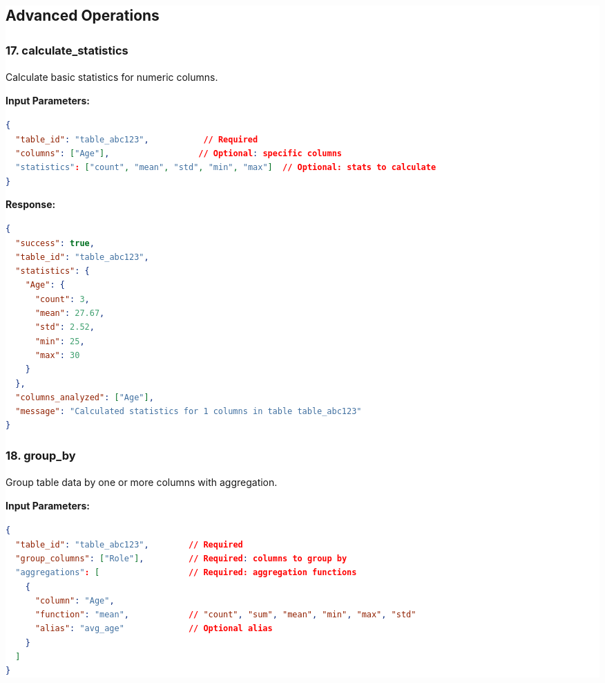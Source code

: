 ## Advanced Operations

### 17. calculate_statistics

Calculate basic statistics for numeric columns.

**Input Parameters:**
```json
{
  "table_id": "table_abc123",           // Required
  "columns": ["Age"],                  // Optional: specific columns
  "statistics": ["count", "mean", "std", "min", "max"]  // Optional: stats to calculate
}
```

**Response:**
```json
{
  "success": true,
  "table_id": "table_abc123",
  "statistics": {
    "Age": {
      "count": 3,
      "mean": 27.67,
      "std": 2.52,
      "min": 25,
      "max": 30
    }
  },
  "columns_analyzed": ["Age"],
  "message": "Calculated statistics for 1 columns in table table_abc123"
}
```

### 18. group_by

Group table data by one or more columns with aggregation.

**Input Parameters:**
```json
{
  "table_id": "table_abc123",        // Required
  "group_columns": ["Role"],         // Required: columns to group by
  "aggregations": [                  // Required: aggregation functions
    {
      "column": "Age",
      "function": "mean",            // "count", "sum", "mean", "min", "max", "std"
      "alias": "avg_age"             // Optional alias
    }
  ]
}
```
